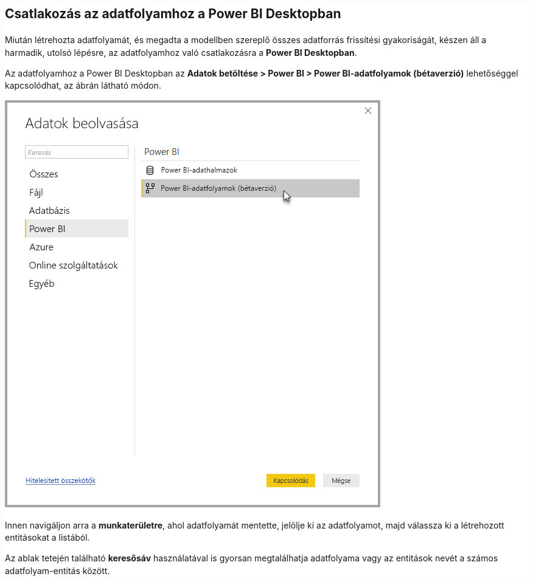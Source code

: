
## <a name="connect-to-your-dataflow-in-power-bi-desktop"></a>Csatlakozás az adatfolyamhoz a Power BI Desktopban

Miután létrehozta adatfolyamát, és megadta a modellben szereplő összes adatforrás frissítési gyakoriságát, készen áll a harmadik, utolsó lépésre, az adatfolyamhoz való csatlakozásra a **Power BI Desktopban**. 

Az adatfolyamhoz a Power BI Desktopban az **Adatok betöltése > Power BI > Power BI-adatfolyamok (bétaverzió)** lehetőséggel kapcsolódhat, az ábrán látható módon.

![Csatlakozás adatfolyamokhoz a Power BI Desktopból](media/service-dataflows-create-use/dataflows-create-use_15.png)

Innen navigáljon arra a **munkaterületre**, ahol adatfolyamát mentette, jelölje ki az adatfolyamot, majd válassza ki a létrehozott entitásokat a listából.

Az ablak tetején található **keresősáv** használatával is gyorsan megtalálhatja adatfolyama vagy az entitások nevét a számos adatfolyam-entitás között.
